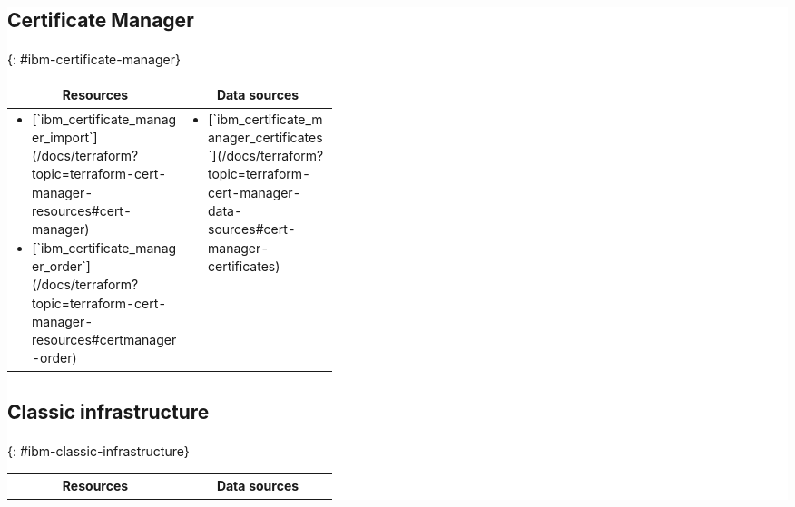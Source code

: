 ## Certificate Manager
{: #ibm-certificate-manager}
  
  <table>
    <thead>
     <th style="width:180px">Resources</th>
     <th style="width:150px">Data sources</th>
    </thead>
  <tbody>
   <tr>
 <td><ul style="margin:0px 0px 0px 20px; padding:0px"><li style="margin:0px; padding:0px">[`ibm_certificate_manager_import`](/docs/terraform?topic=terraform-cert-manager-resources#cert-manager)</li><li style="margin:0px; padding:0px">[`ibm_certificate_manager_order`](/docs/terraform?topic=terraform-cert-manager-resources#certmanager-order)</li></ul></td>
     <td><ul style="margin:0px 0px 0px 20px; padding:0px"><li style="margin:0px; padding:0px">[`ibm_certificate_manager_certificates`](/docs/terraform?topic=terraform-cert-manager-data-sources#cert-manager-certificates)</li></ul></td>
    </tr>
  </tbody>
  </table>

## Classic infrastructure
{: #ibm-classic-infrastructure}
  
  <table>
    <thead>
    <th style="width:180px">Resources</th>
    <th style="width:150px">Data sources</th>
  </thead>
  <tbody>
<tr>